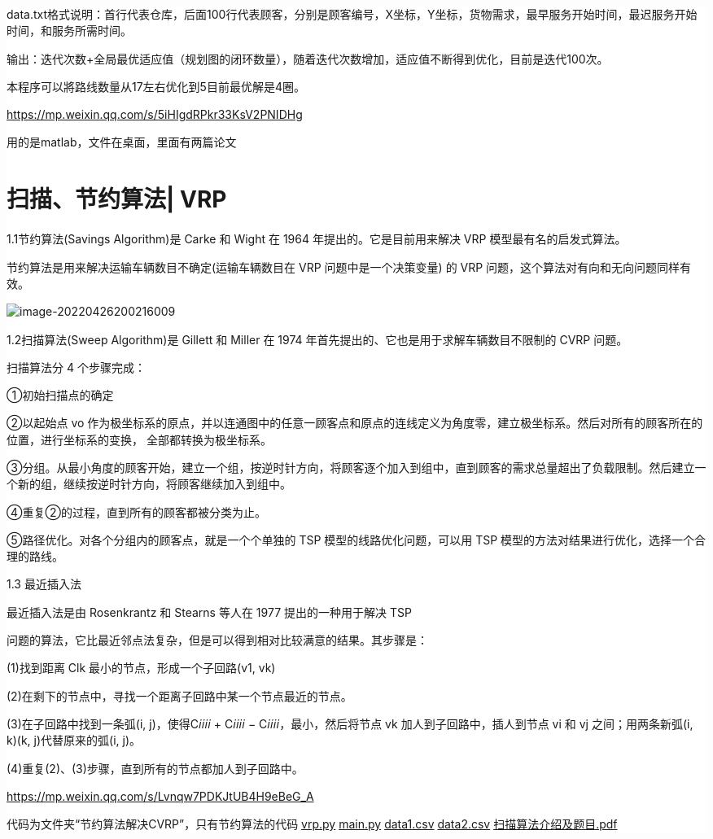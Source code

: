 

data.txt格式说明：首行代表仓库，后面100行代表顾客，分别是顾客编号，X坐标，Y坐标，货物需求，最早服务开始时间，最迟服务开始时间，和服务所需时间。

输出：迭代次数+全局最优适应值（规划图的闭环数量），随着迭代次数增加，适应值不断得到优化，目前是迭代100次。

本程序可以將路线数量从17左右优化到5目前最优解是4圈。



https://mp.weixin.qq.com/s/5iHIgdRPkr33KsV2PNIDHg

用的是matlab，文件在桌面，里面有两篇论文

# 

# 扫描、节约算法| VRP

1.1节约算法(Savings Algorithm)是 Carke 和 Wight 在 1964 年提出的。它是目前用来解决 VRP 模型最有名的启发式算法。

节约算法是用来解决运输车辆数目不确定(运输车辆数目在 VRP 问题中是一个决策变量) 的 VRP 问题，这个算法对有向和无向问题同样有效。

![image-20220426200216009](C:\Users\35405\AppData\Roaming\Typora\typora-user-images\image-20220426200216009.png)



1.2扫描算法(Sweep Algorithm)是 Gillett 和 Miller 在 1974 年首先提出的、它也是用于求解车辆数目不限制的 CVRP 问题。

扫描算法分 4 个步骤完成：

①初始扫描点的确定

②以起始点 vo  作为极坐标系的原点，并以连通图中的任意一顾客点和原点的连线定义为角度零，建立极坐标系。然后对所有的顾客所在的位置，进行坐标系的变换， 全部都转换为极坐标系。

③分组。从最小角度的顾客开始，建立一个组，按逆时针方向，将顾客逐个加入到组中，直到顾客的需求总量超出了负载限制。然后建立一个新的组，继续按逆时针方向，将顾客继续加入到组中。

④重复②的过程，直到所有的顾客都被分类为止。

⑤路径优化。对各个分组内的顾客点，就是一个个单独的 TSP 模型的线路优化问题，可以用 TSP 模型的方法对结果进行优化，选择一个合理的路线。



1.3  最近插入法

最近插入法是由 Rosenkrantz 和 Stearns 等人在 1977 提出的一种用于解决 TSP

问题的算法，它比最近邻点法复杂，但是可以得到相对比较满意的结果。其步骤是：

  (1)找到距离 Clk 最小的节点，形成一个子回路(v1, vk)

  (2)在剩下的节点中，寻找一个距离子回路中某一个节点最近的节点。

  (3)在子回路中找到一条弧(i, j)，使得C𝑖𝑖𝑖𝑖 + C𝑖𝑖𝑖𝑖 − C𝑖𝑖𝑖𝑖，最小，然后将节点 vk 加人到子回路中，插人到节点 vi 和 vj 之间；用两条新弧(i, k)(k, j)代替原来的弧(i, j)。

  (4)重复(2)、(3)步骤，直到所有的节点都加人到子回路中。



https://mp.weixin.qq.com/s/Lvnqw7PDKJtUB4H9eBeG_A

代码为文件夹“节约算法解决CVRP”，只有节约算法的代码 [vrp.py](pythoncode\节约算法解决CVRP\vrp.py)  [main.py](pythoncode\节约算法解决CVRP\main.py)  [data1.csv](pythoncode\节约算法解决CVRP\data1.csv)  [data2.csv](pythoncode\节约算法解决CVRP\data2.csv)  [扫描算法介绍及题目.pdf](pythoncode\节约算法解决CVRP\扫描算法介绍及题目.pdf) 
